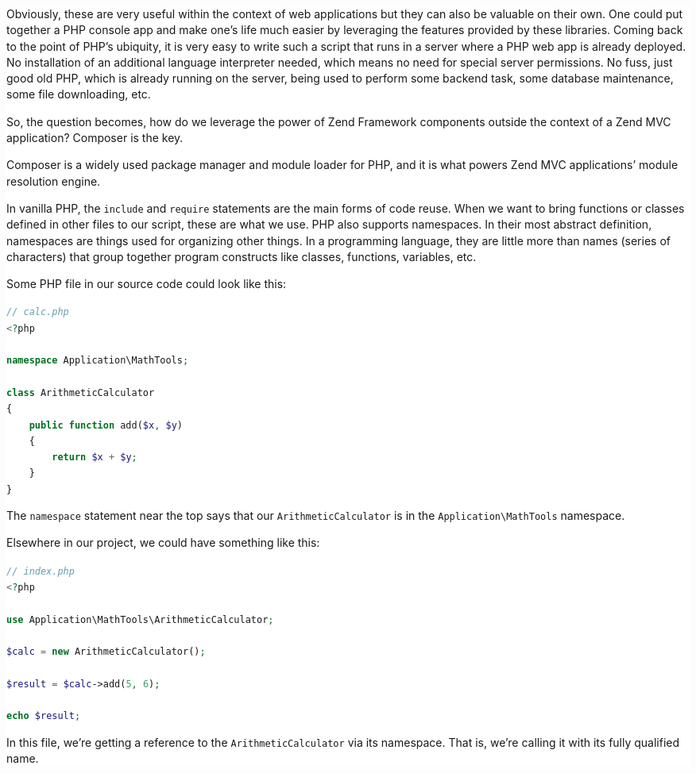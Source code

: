 Obviously, these are very useful within the context of web applications but they can also be valuable on their own. One could put together a PHP console app and make one’s life much easier by leveraging the features provided by these libraries. Coming back to the point of PHP’s ubiquity, it is very easy to write such a script that runs in a server where a PHP web app is already deployed. No installation of an additional language interpreter needed, which means no need for special server permissions. No fuss, just good old PHP, which is already running on the server, being used to perform some backend task, some database maintenance, some file downloading, etc.

So, the question becomes, how do we leverage the power of Zend Framework components outside the context of a Zend MVC application? Composer is the key.

Composer is a widely used package manager and module loader for PHP, and it is what powers Zend MVC applications’ module resolution engine.

In vanilla PHP, the `include` and `require` statements are the main forms of code reuse. When we want to bring functions or classes defined in other files to our script, these are what we use. PHP also supports namespaces. In their most abstract definition, namespaces are things used for organizing other things. In a programming language, they are little more than names (series of characters) that group together program constructs like classes, functions, variables, etc.

Some PHP file in our source code could look like this:

```php
// calc.php
<?php

namespace Application\MathTools;

class ArithmeticCalculator
{
    public function add($x, $y)
    {
        return $x + $y;
    }
}
```

The `namespace` statement near the top says that our `ArithmeticCalculator` is in the `Application\MathTools` namespace.

Elsewhere in our project, we could have something like this:

```php
// index.php
<?php

use Application\MathTools\ArithmeticCalculator;

$calc = new ArithmeticCalculator();

$result = $calc->add(5, 6);

echo $result;
```

In this file, we’re getting a reference to the `ArithmeticCalculator` via its namespace. That is, we’re calling it with its fully qualified name.
